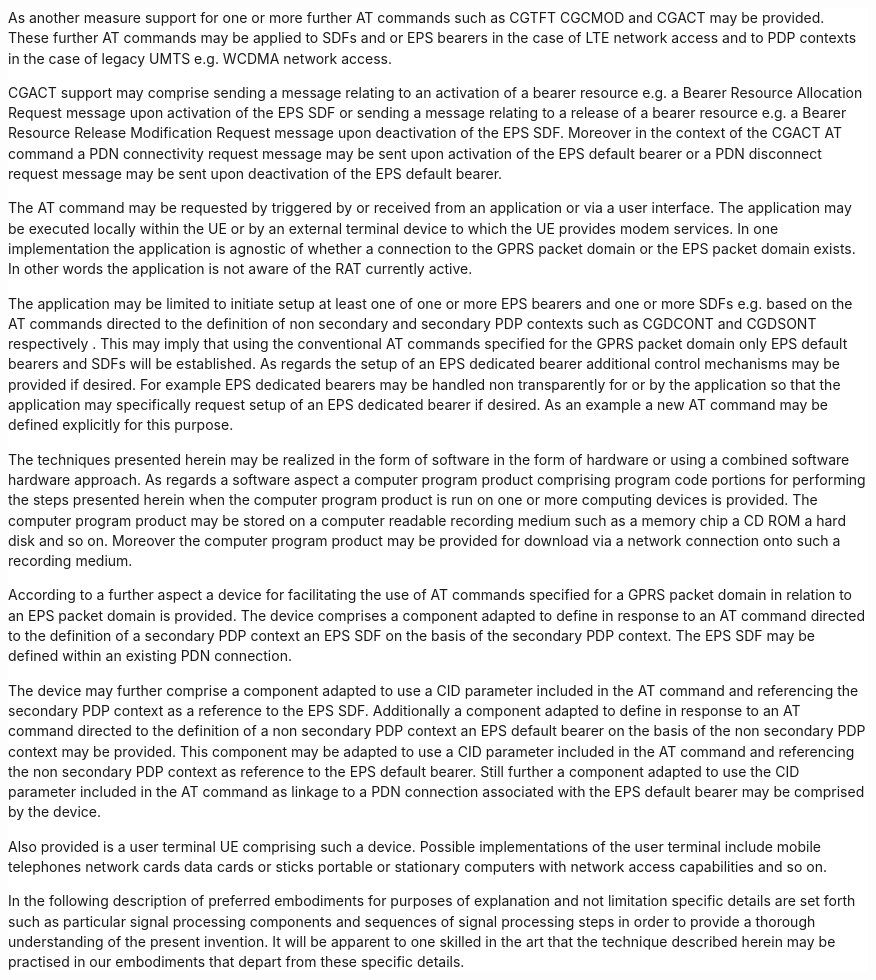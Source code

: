 As another measure support for one or more further AT commands such as CGTFT CGCMOD and CGACT may be provided. These further AT commands may be applied to SDFs and or EPS bearers in the case of LTE network access and to PDP contexts in the case of legacy UMTS e.g. WCDMA network access.

 CGACT support may comprise sending a message relating to an activation of a bearer resource e.g. a Bearer Resource Allocation Request message upon activation of the EPS SDF or sending a message relating to a release of a bearer resource e.g. a Bearer Resource Release Modification Request message upon deactivation of the EPS SDF. Moreover in the context of the CGACT AT command a PDN connectivity request message may be sent upon activation of the EPS default bearer or a PDN disconnect request message may be sent upon deactivation of the EPS default bearer.

The AT command may be requested by triggered by or received from an application or via a user interface. The application may be executed locally within the UE or by an external terminal device to which the UE provides modem services. In one implementation the application is agnostic of whether a connection to the GPRS packet domain or the EPS packet domain exists. In other words the application is not aware of the RAT currently active.

The application may be limited to initiate setup at least one of one or more EPS bearers and one or more SDFs e.g. based on the AT commands directed to the definition of non secondary and secondary PDP contexts such as CGDCONT and CGDSONT respectively . This may imply that using the conventional AT commands specified for the GPRS packet domain only EPS default bearers and SDFs will be established. As regards the setup of an EPS dedicated bearer additional control mechanisms may be provided if desired. For example EPS dedicated bearers may be handled non transparently for or by the application so that the application may specifically request setup of an EPS dedicated bearer if desired. As an example a new AT command may be defined explicitly for this purpose.

The techniques presented herein may be realized in the form of software in the form of hardware or using a combined software hardware approach. As regards a software aspect a computer program product comprising program code portions for performing the steps presented herein when the computer program product is run on one or more computing devices is provided. The computer program product may be stored on a computer readable recording medium such as a memory chip a CD ROM a hard disk and so on. Moreover the computer program product may be provided for download via a network connection onto such a recording medium.

According to a further aspect a device for facilitating the use of AT commands specified for a GPRS packet domain in relation to an EPS packet domain is provided. The device comprises a component adapted to define in response to an AT command directed to the definition of a secondary PDP context an EPS SDF on the basis of the secondary PDP context. The EPS SDF may be defined within an existing PDN connection.

The device may further comprise a component adapted to use a CID parameter included in the AT command and referencing the secondary PDP context as a reference to the EPS SDF. Additionally a component adapted to define in response to an AT command directed to the definition of a non secondary PDP context an EPS default bearer on the basis of the non secondary PDP context may be provided. This component may be adapted to use a CID parameter included in the AT command and referencing the non secondary PDP context as reference to the EPS default bearer. Still further a component adapted to use the CID parameter included in the AT command as linkage to a PDN connection associated with the EPS default bearer may be comprised by the device.

Also provided is a user terminal UE comprising such a device. Possible implementations of the user terminal include mobile telephones network cards data cards or sticks portable or stationary computers with network access capabilities and so on.

In the following description of preferred embodiments for purposes of explanation and not limitation specific details are set forth such as particular signal processing components and sequences of signal processing steps in order to provide a thorough understanding of the present invention. It will be apparent to one skilled in the art that the technique described herein may be practised in our embodiments that depart from these specific details.
